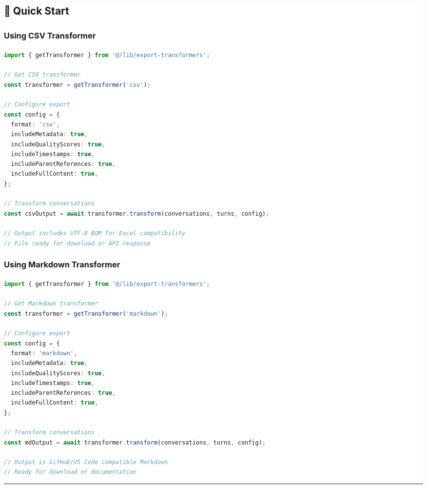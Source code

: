 
## 🚀 Quick Start

### Using CSV Transformer

```typescript
import { getTransformer } from '@/lib/export-transformers';

// Get CSV transformer
const transformer = getTransformer('csv');

// Configure export
const config = {
  format: 'csv',
  includeMetadata: true,
  includeQualityScores: true,
  includeTimestamps: true,
  includeParentReferences: true,
  includeFullContent: true,
};

// Transform conversations
const csvOutput = await transformer.transform(conversations, turns, config);

// Output includes UTF-8 BOM for Excel compatibility
// File ready for download or API response
```

### Using Markdown Transformer

```typescript
import { getTransformer } from '@/lib/export-transformers';

// Get Markdown transformer
const transformer = getTransformer('markdown');

// Configure export
const config = {
  format: 'markdown',
  includeMetadata: true,
  includeQualityScores: true,
  includeTimestamps: true,
  includeParentReferences: true,
  includeFullContent: true,
};

// Transform conversations
const mdOutput = await transformer.transform(conversations, turns, config);

// Output is GitHub/VS Code compatible Markdown
// Ready for download or documentation
```

---